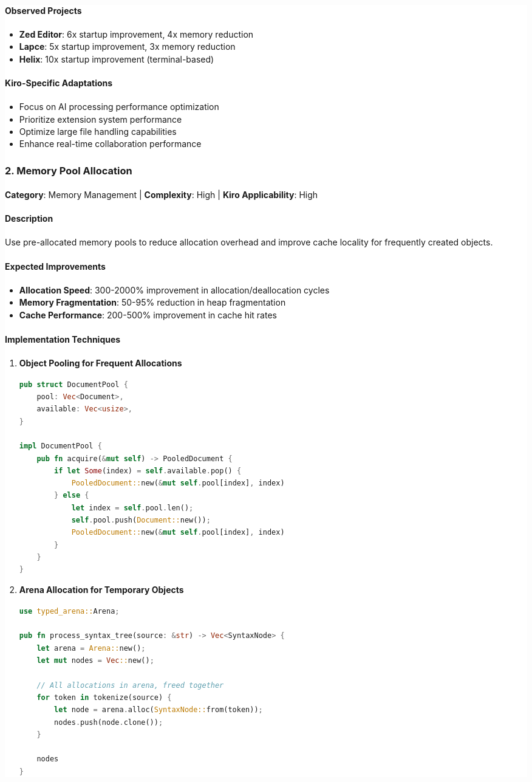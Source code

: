 #### Observed Projects
- **Zed Editor**: 6x startup improvement, 4x memory reduction
- **Lapce**: 5x startup improvement, 3x memory reduction  
- **Helix**: 10x startup improvement (terminal-based)

#### Kiro-Specific Adaptations
- Focus on AI processing performance optimization
- Prioritize extension system performance
- Optimize large file handling capabilities
- Enhance real-time collaboration performance

### 2. Memory Pool Allocation
**Category**: Memory Management | **Complexity**: High | **Kiro Applicability**: High

#### Description
Use pre-allocated memory pools to reduce allocation overhead and improve cache locality for frequently created objects.

#### Expected Improvements
- **Allocation Speed**: 300-2000% improvement in allocation/deallocation cycles
- **Memory Fragmentation**: 50-95% reduction in heap fragmentation
- **Cache Performance**: 200-500% improvement in cache hit rates

#### Implementation Techniques
1. **Object Pooling for Frequent Allocations**
   ```rust
   pub struct DocumentPool {
       pool: Vec<Document>,
       available: Vec<usize>,
   }
   
   impl DocumentPool {
       pub fn acquire(&mut self) -> PooledDocument {
           if let Some(index) = self.available.pop() {
               PooledDocument::new(&mut self.pool[index], index)
           } else {
               let index = self.pool.len();
               self.pool.push(Document::new());
               PooledDocument::new(&mut self.pool[index], index)
           }
       }
   }
   ```

2. **Arena Allocation for Temporary Objects**
   ```rust
   use typed_arena::Arena;
   
   pub fn process_syntax_tree(source: &str) -> Vec<SyntaxNode> {
       let arena = Arena::new();
       let mut nodes = Vec::new();
       
       // All allocations in arena, freed together
       for token in tokenize(source) {
           let node = arena.alloc(SyntaxNode::from(token));
           nodes.push(node.clone());
       }
       
       nodes
   }
   ```
